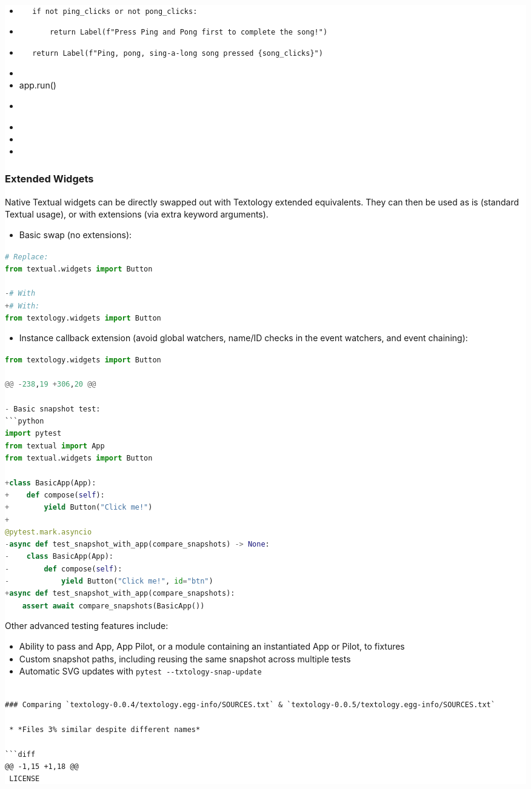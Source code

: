 +        if not ping_clicks or not pong_clicks:
+            return Label(f"Press Ping and Pong first to complete the song!")
+        return Label(f"Ping, pong, sing-a-long song pressed {song_clicks}")
+
+    app.run()
+    ```
+
+ </details>
+
 ### Extended Widgets
 
 Native Textual widgets can be directly swapped out with Textology extended equivalents. They can then be used as is
 (standard Textual usage), or with extensions (via extra keyword arguments).
 
 - Basic swap (no extensions):
 ```python
 # Replace:
 from textual.widgets import Button
 
-# With
+# With:
 from textology.widgets import Button
 ```
 
 - Instance callback extension (avoid global watchers, name/ID checks in the event watchers, and event chaining):
 ```python
 from textology.widgets import Button
 
@@ -238,19 +306,20 @@
 
 - Basic snapshot test:
 ```python
 import pytest
 from textual import App
 from textual.widgets import Button
 
+class BasicApp(App):
+    def compose(self):
+        yield Button("Click me!")
+
 @pytest.mark.asyncio
-async def test_snapshot_with_app(compare_snapshots) -> None:
-    class BasicApp(App):
-        def compose(self):
-            yield Button("Click me!", id="btn")
+async def test_snapshot_with_app(compare_snapshots):
     assert await compare_snapshots(BasicApp())
 ```
 
 Other advanced testing features include:
 - Ability to pass and App, App Pilot, or a module containing an instantiated App or Pilot, to fixtures
 - Custom snapshot paths, including reusing the same snapshot across multiple tests
 - Automatic SVG updates with `pytest --txtology-snap-update`
```

### Comparing `textology-0.0.4/textology.egg-info/SOURCES.txt` & `textology-0.0.5/textology.egg-info/SOURCES.txt`

 * *Files 3% similar despite different names*

```diff
@@ -1,15 +1,18 @@
 LICENSE
```